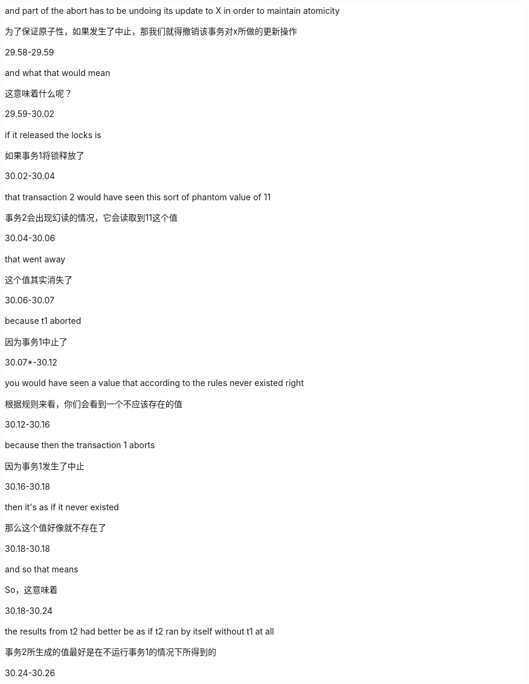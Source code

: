 and part of the abort has to be undoing its update to X in order to maintain atomicity 

为了保证原子性，如果发生了中止，那我们就得撤销该事务对x所做的更新操作

29.58-29.59

and what that would mean

这意味着什么呢？

29.59-30.02

 if it released the locks is

如果事务1将锁释放了

30.02-30.04

 that transaction 2 would have seen this sort of phantom value of 11 

事务2会出现幻读的情况，它会读取到11这个值

30.04-30.06

that went away

这个值其实消失了

30.06-30.07

because t1 aborted 

因为事务1中止了

30.07*-30.12

you would have seen a value that according to the rules never existed right

根据规则来看，你们会看到一个不应该存在的值

30.12-30.16

because then the transaction 1 aborts

因为事务1发生了中止

30.16-30.18

 then it's as if it never existed 

那么这个值好像就不存在了

30.18-30.18

and so that means 

So，这意味着

30.18-30.24

the results from t2 had better be as if t2 ran by itself without t1 at all

事务2所生成的值最好是在不运行事务1的情况下所得到的

30.24-30.26
